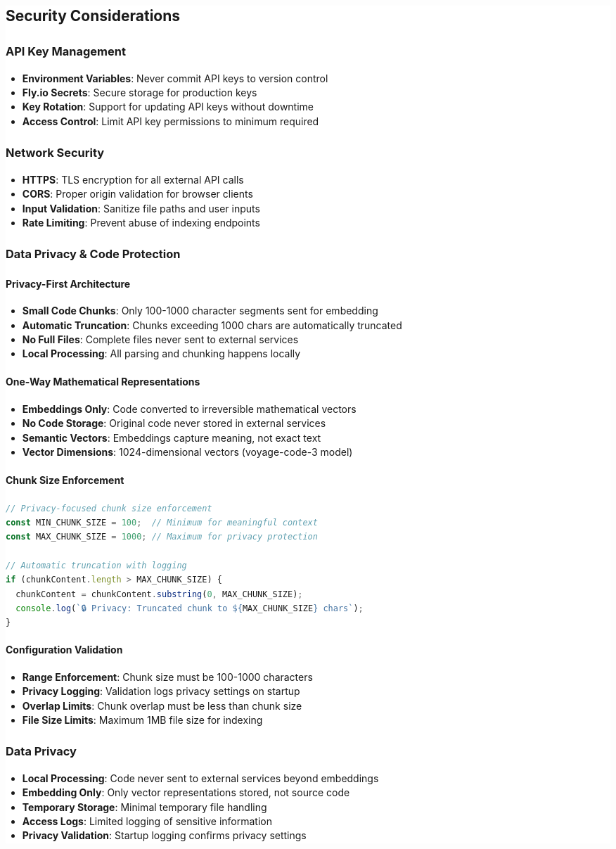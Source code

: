 ## Security Considerations

### API Key Management
- **Environment Variables**: Never commit API keys to version control
- **Fly.io Secrets**: Secure storage for production keys
- **Key Rotation**: Support for updating API keys without downtime
- **Access Control**: Limit API key permissions to minimum required

### Network Security
- **HTTPS**: TLS encryption for all external API calls
- **CORS**: Proper origin validation for browser clients
- **Input Validation**: Sanitize file paths and user inputs
- **Rate Limiting**: Prevent abuse of indexing endpoints

### Data Privacy & Code Protection

#### **Privacy-First Architecture**
- **Small Code Chunks**: Only 100-1000 character segments sent for embedding
- **Automatic Truncation**: Chunks exceeding 1000 chars are automatically truncated
- **No Full Files**: Complete files never sent to external services
- **Local Processing**: All parsing and chunking happens locally

#### **One-Way Mathematical Representations**
- **Embeddings Only**: Code converted to irreversible mathematical vectors
- **No Code Storage**: Original code never stored in external services
- **Semantic Vectors**: Embeddings capture meaning, not exact text
- **Vector Dimensions**: 1024-dimensional vectors (voyage-code-3 model)

#### **Chunk Size Enforcement**
```typescript
// Privacy-focused chunk size enforcement
const MIN_CHUNK_SIZE = 100;  // Minimum for meaningful context
const MAX_CHUNK_SIZE = 1000; // Maximum for privacy protection

// Automatic truncation with logging
if (chunkContent.length > MAX_CHUNK_SIZE) {
  chunkContent = chunkContent.substring(0, MAX_CHUNK_SIZE);
  console.log(`🔒 Privacy: Truncated chunk to ${MAX_CHUNK_SIZE} chars`);
}
```

#### **Configuration Validation**
- **Range Enforcement**: Chunk size must be 100-1000 characters
- **Privacy Logging**: Validation logs privacy settings on startup
- **Overlap Limits**: Chunk overlap must be less than chunk size
- **File Size Limits**: Maximum 1MB file size for indexing

### Data Privacy
- **Local Processing**: Code never sent to external services beyond embeddings
- **Embedding Only**: Only vector representations stored, not source code
- **Temporary Storage**: Minimal temporary file handling
- **Access Logs**: Limited logging of sensitive information 
- **Privacy Validation**: Startup logging confirms privacy settings 
